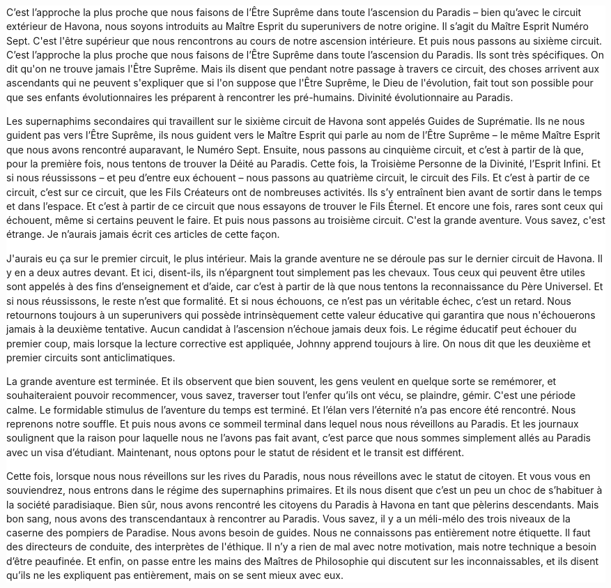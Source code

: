 C’est l’approche la plus proche que nous faisons de l’Être Suprême dans toute l’ascension du Paradis – bien qu’avec le circuit extérieur de Havona, nous soyons introduits au Maître Esprit du superunivers de notre origine. Il s’agit du Maître Esprit Numéro Sept. C'est l'être supérieur que nous rencontrons au cours de notre ascension intérieure. Et puis nous passons au sixième circuit. C’est l’approche la plus proche que nous faisons de l’Être Suprême dans toute l’ascension du Paradis. Ils sont très spécifiques. On dit qu'on ne trouve jamais l'Être Suprême. Mais ils disent que pendant notre passage à travers ce circuit, des choses arrivent aux ascendants qui ne peuvent s'expliquer que si l'on suppose que l'Être Suprême, le Dieu de l'évolution, fait tout son possible pour que ses enfants évolutionnaires les préparent à rencontrer les pré-humains. Divinité évolutionnaire au Paradis. 

Les supernaphims secondaires qui travaillent sur le sixième circuit de Havona sont appelés Guides de Suprématie. Ils ne nous guident pas vers l’Être Suprême, ils nous guident vers le Maître Esprit qui parle au nom de l’Être Suprême – le même Maître Esprit que nous avons rencontré auparavant, le Numéro Sept. Ensuite, nous passons au cinquième circuit, et c’est à partir de là que, pour la première fois, nous tentons de trouver la Déité au Paradis. Cette fois, la Troisième Personne de la Divinité, l’Esprit Infini. Et si nous réussissons – et peu d’entre eux échouent – nous passons au quatrième circuit, le circuit des Fils. Et c’est à partir de ce circuit, c’est sur ce circuit, que les Fils Créateurs ont de nombreuses activités. Ils s’y entraînent bien avant de sortir dans le temps et dans l’espace. Et c’est à partir de ce circuit que nous essayons de trouver le Fils Éternel. Et encore une fois, rares sont ceux qui échouent, même si certains peuvent le faire. Et puis nous passons au troisième circuit. C'est la grande aventure. Vous savez, c'est étrange. Je n’aurais jamais écrit ces articles de cette façon. 

J'aurais eu ça sur le premier circuit, le plus intérieur. Mais la grande aventure ne se déroule pas sur le dernier circuit de Havona. Il y en a deux autres devant. Et ici, disent-ils, ils n’épargnent tout simplement pas les chevaux. Tous ceux qui peuvent être utiles sont appelés à des fins d’enseignement et d’aide, car c’est à partir de là que nous tentons la reconnaissance du Père Universel. Et si nous réussissons, le reste n’est que formalité. Et si nous échouons, ce n’est pas un véritable échec, c’est un retard. Nous retournons toujours à un superunivers qui possède intrinsèquement cette valeur éducative qui garantira que nous n'échouerons jamais à la deuxième tentative. Aucun candidat à l’ascension n’échoue jamais deux fois. Le régime éducatif peut échouer du premier coup, mais lorsque la lecture corrective est appliquée, Johnny apprend toujours à lire. On nous dit que les deuxième et premier circuits sont anticlimatiques. 

La grande aventure est terminée. Et ils observent que bien souvent, les gens veulent en quelque sorte se remémorer, et souhaiteraient pouvoir recommencer, vous savez, traverser tout l’enfer qu’ils ont vécu, se plaindre, gémir. C'est une période calme. Le formidable stimulus de l’aventure du temps est terminé. Et l’élan vers l’éternité n’a pas encore été rencontré. Nous reprenons notre souffle. Et puis nous avons ce sommeil terminal dans lequel nous nous réveillons au Paradis. Et les journaux soulignent que la raison pour laquelle nous ne l’avons pas fait avant, c’est parce que nous sommes simplement allés au Paradis avec un visa d’étudiant. Maintenant, nous optons pour le statut de résident et le transit est différent. 

Cette fois, lorsque nous nous réveillons sur les rives du Paradis, nous nous réveillons avec le statut de citoyen. Et vous vous en souviendrez, nous entrons dans le régime des supernaphins primaires. Et ils nous disent que c’est un peu un choc de s’habituer à la société paradisiaque. Bien sûr, nous avons rencontré les citoyens du Paradis à Havona en tant que pèlerins descendants. Mais bon sang, nous avons des transcendantaux à rencontrer au Paradis. Vous savez, il y a un méli-mélo des trois niveaux de la caserne des pompiers de Paradise. Nous avons besoin de guides. Nous ne connaissons pas entièrement notre étiquette. Il faut des directeurs de conduite, des interprètes de l'éthique. Il n’y a rien de mal avec notre motivation, mais notre technique a besoin d’être peaufinée. Et enfin, on passe entre les mains des Maîtres de Philosophie qui discutent sur les inconnaissables, et ils disent qu’ils ne les expliquent pas entièrement, mais on se sent mieux avec eux. 
